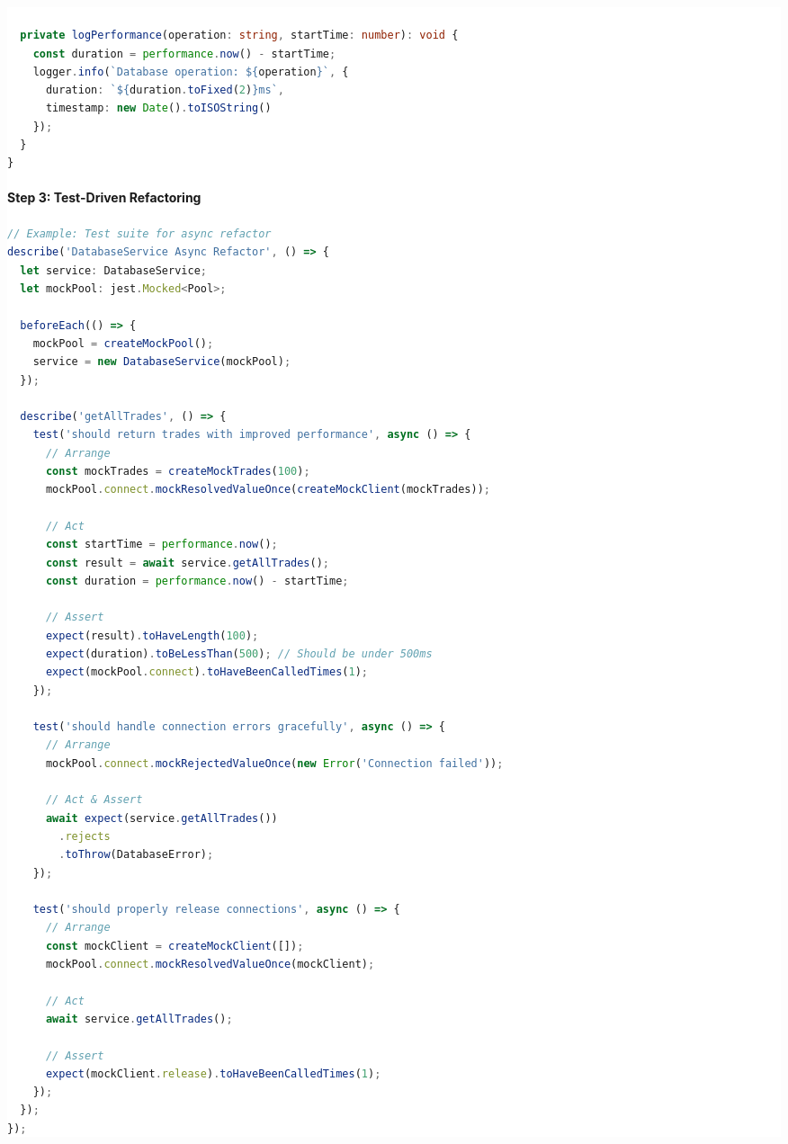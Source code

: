 ```typescript
  
  private logPerformance(operation: string, startTime: number): void {
    const duration = performance.now() - startTime;
    logger.info(`Database operation: ${operation}`, {
      duration: `${duration.toFixed(2)}ms`,
      timestamp: new Date().toISOString()
    });
  }
}
```

#### Step 3: Test-Driven Refactoring
```typescript
// Example: Test suite for async refactor
describe('DatabaseService Async Refactor', () => {
  let service: DatabaseService;
  let mockPool: jest.Mocked<Pool>;
  
  beforeEach(() => {
    mockPool = createMockPool();
    service = new DatabaseService(mockPool);
  });
  
  describe('getAllTrades', () => {
    test('should return trades with improved performance', async () => {
      // Arrange
      const mockTrades = createMockTrades(100);
      mockPool.connect.mockResolvedValueOnce(createMockClient(mockTrades));
      
      // Act
      const startTime = performance.now();
      const result = await service.getAllTrades();
      const duration = performance.now() - startTime;
      
      // Assert
      expect(result).toHaveLength(100);
      expect(duration).toBeLessThan(500); // Should be under 500ms
      expect(mockPool.connect).toHaveBeenCalledTimes(1);
    });
    
    test('should handle connection errors gracefully', async () => {
      // Arrange
      mockPool.connect.mockRejectedValueOnce(new Error('Connection failed'));
      
      // Act & Assert
      await expect(service.getAllTrades())
        .rejects
        .toThrow(DatabaseError);
    });
    
    test('should properly release connections', async () => {
      // Arrange
      const mockClient = createMockClient([]);
      mockPool.connect.mockResolvedValueOnce(mockClient);
      
      // Act
      await service.getAllTrades();
      
      // Assert
      expect(mockClient.release).toHaveBeenCalledTimes(1);
    });
  });
});
```